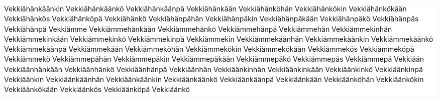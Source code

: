 Vekkiähänkäänkin
Vekkiähänkäänkö
Vekkiähänkäänpä
Vekkiähänkään
Vekkiähänköhän
Vekkiähänkökin
Vekkiähänkökään
Vekkiähänkös
Vekkiähänköpä
Vekkiähänkö
Vekkiähänpähän
Vekkiähänpäkin
Vekkiähänpäkään
Vekkiähänpäkö
Vekkiähänpäs
Vekkiähänpä
Vekkiämme
Vekkiämmehänkään
Vekkiämmehänkö
Vekkiämmehänpä
Vekkiämmehän
Vekkiämmekinhän
Vekkiämmekinkään
Vekkiämmekinkö
Vekkiämmekinpä
Vekkiämmekin
Vekkiämmekäänhän
Vekkiämmekäänkin
Vekkiämmekäänkö
Vekkiämmekäänpä
Vekkiämmekään
Vekkiämmeköhän
Vekkiämmekökin
Vekkiämmekökään
Vekkiämmekös
Vekkiämmeköpä
Vekkiämmekö
Vekkiämmepähän
Vekkiämmepäkin
Vekkiämmepäkään
Vekkiämmepäkö
Vekkiämmepäs
Vekkiämmepä
Vekkiään
Vekkiäänhänkään
Vekkiäänhänkö
Vekkiäänhänpä
Vekkiäänhän
Vekkiäänkinhän
Vekkiäänkinkään
Vekkiäänkinkö
Vekkiäänkinpä
Vekkiäänkin
Vekkiäänkäänhän
Vekkiäänkäänkin
Vekkiäänkäänkö
Vekkiäänkäänpä
Vekkiäänkään
Vekkiäänköhän
Vekkiäänkökin
Vekkiäänkökään
Vekkiäänkös
Vekkiäänköpä
Vekkiäänkö